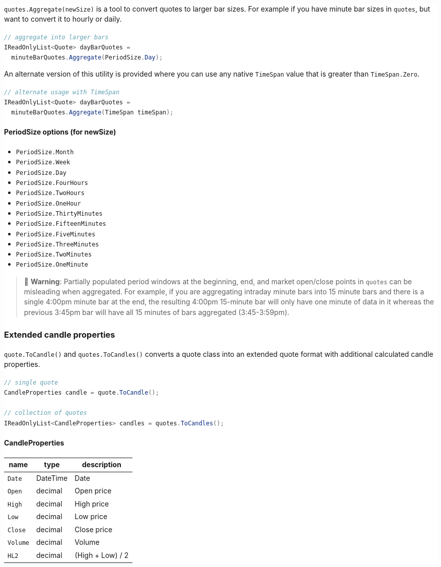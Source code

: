 `quotes.Aggregate(newSize)` is a tool to convert quotes to larger bar sizes.  For example if you have minute bar sizes in `quotes`, but want to convert it to hourly or daily.

```csharp
// aggregate into larger bars
IReadOnlyList<Quote> dayBarQuotes =
  minuteBarQuotes.Aggregate(PeriodSize.Day);
```

An alternate version of this utility is provided where you can use any native `TimeSpan` value that is greater than `TimeSpan.Zero`.

```csharp
// alternate usage with TimeSpan
IReadOnlyList<Quote> dayBarQuotes =
  minuteBarQuotes.Aggregate(TimeSpan timeSpan);
```

#### PeriodSize options (for newSize)

- `PeriodSize.Month`
- `PeriodSize.Week`
- `PeriodSize.Day`
- `PeriodSize.FourHours`
- `PeriodSize.TwoHours`
- `PeriodSize.OneHour`
- `PeriodSize.ThirtyMinutes`
- `PeriodSize.FifteenMinutes`
- `PeriodSize.FiveMinutes`
- `PeriodSize.ThreeMinutes`
- `PeriodSize.TwoMinutes`
- `PeriodSize.OneMinute`

> &#128681; **Warning**: Partially populated period windows at the beginning, end, and market open/close points in `quotes` can be misleading when aggregated.  For example, if you are aggregating intraday minute bars into 15 minute bars and there is a single 4:00pm minute bar at the end, the resulting 4:00pm 15-minute bar will only have one minute of data in it whereas the previous 3:45pm bar will have all 15 minutes of bars aggregated (3:45-3:59pm).

### Extended candle properties

`quote.ToCandle()` and `quotes.ToCandles()` converts a quote class into an extended quote format with additional calculated candle properties.

``` csharp
// single quote
CandleProperties candle = quote.ToCandle();

// collection of quotes
IReadOnlyList<CandleProperties> candles = quotes.ToCandles();
```

#### CandleProperties

| name | type | description |
| -- |-- |-- |
| `Date` | DateTime | Date
| `Open` | decimal | Open price
| `High` | decimal | High price
| `Low` | decimal | Low price
| `Close` | decimal | Close price
| `Volume` | decimal | Volume
| `HL2` | decimal | (High + Low) / 2